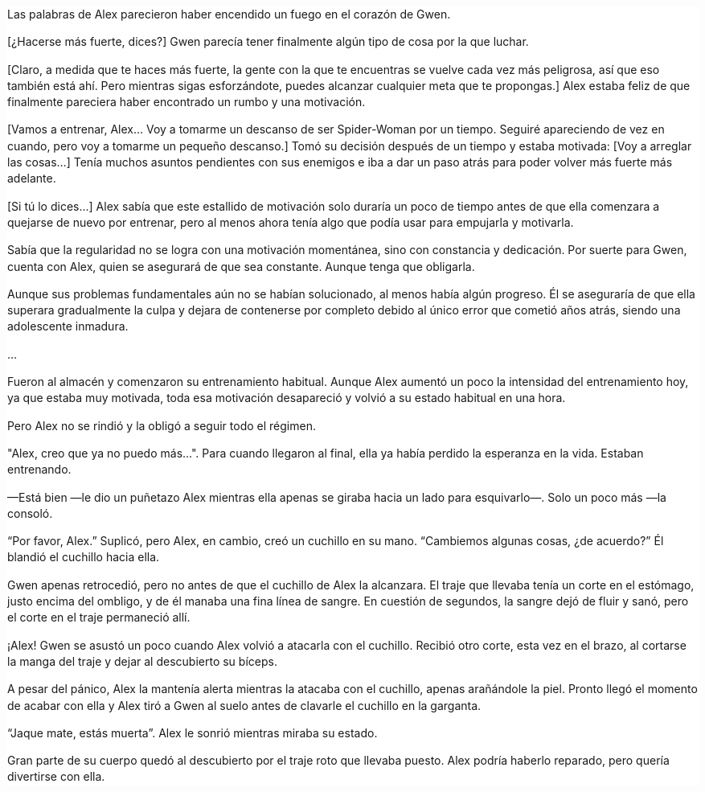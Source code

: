 Las palabras de Alex parecieron haber encendido un fuego en el corazón de Gwen. 

[¿Hacerse más fuerte, dices?] Gwen parecía tener finalmente algún tipo de cosa por la que luchar.

[Claro, a medida que te haces más fuerte, la gente con la que te encuentras se vuelve cada vez más peligrosa, así que eso también está ahí. Pero mientras sigas esforzándote, puedes alcanzar cualquier meta que te propongas.] Alex estaba feliz de que finalmente pareciera haber encontrado un rumbo y una motivación.

[Vamos a entrenar, Alex… Voy a tomarme un descanso de ser Spider-Woman por un tiempo. Seguiré apareciendo de vez en cuando, pero voy a tomarme un pequeño descanso.] Tomó su decisión después de un tiempo y estaba motivada: [Voy a arreglar las cosas…] Tenía muchos asuntos pendientes con sus enemigos e iba a dar un paso atrás para poder volver más fuerte más adelante.

[Si tú lo dices…] Alex sabía que este estallido de motivación solo duraría un poco de tiempo antes de que ella comenzara a quejarse de nuevo por entrenar, pero al menos ahora tenía algo que podía usar para empujarla y motivarla. 

Sabía que la regularidad no se logra con una motivación momentánea, sino con constancia y dedicación. Por suerte para Gwen, cuenta con Alex, quien se asegurará de que sea constante. Aunque tenga que obligarla.

Aunque sus problemas fundamentales aún no se habían solucionado, al menos había algún progreso. Él se aseguraría de que ella superara gradualmente la culpa y dejara de contenerse por completo debido al único error que cometió años atrás, siendo una adolescente inmadura.

…

Fueron al almacén y comenzaron su entrenamiento habitual. Aunque Alex aumentó un poco la intensidad del entrenamiento hoy, ya que estaba muy motivada, toda esa motivación desapareció y volvió a su estado habitual en una hora.

Pero Alex no se rindió y la obligó a seguir todo el régimen.

"Alex, creo que ya no puedo más...". Para cuando llegaron al final, ella ya había perdido la esperanza en la vida. Estaban entrenando.

—Está bien —le dio un puñetazo Alex mientras ella apenas se giraba hacia un lado para esquivarlo—. Solo un poco más —la consoló.

“Por favor, Alex.” Suplicó, pero Alex, en cambio, creó un cuchillo en su mano. “Cambiemos algunas cosas, ¿de acuerdo?” Él blandió el cuchillo hacia ella.

Gwen apenas retrocedió, pero no antes de que el cuchillo de Alex la alcanzara. El traje que llevaba tenía un corte en el estómago, justo encima del ombligo, y de él manaba una fina línea de sangre. En cuestión de segundos, la sangre dejó de fluir y sanó, pero el corte en el traje permaneció allí.

¡Alex! Gwen se asustó un poco cuando Alex volvió a atacarla con el cuchillo. Recibió otro corte, esta vez en el brazo, al cortarse la manga del traje y dejar al descubierto su bíceps.

A pesar del pánico, Alex la mantenía alerta mientras la atacaba con el cuchillo, apenas arañándole la piel. Pronto llegó el momento de acabar con ella y Alex tiró a Gwen al suelo antes de clavarle el cuchillo en la garganta.

“Jaque mate, estás muerta”. Alex le sonrió mientras miraba su estado.

Gran parte de su cuerpo quedó al descubierto por el traje roto que llevaba puesto. Alex podría haberlo reparado, pero quería divertirse con ella.
